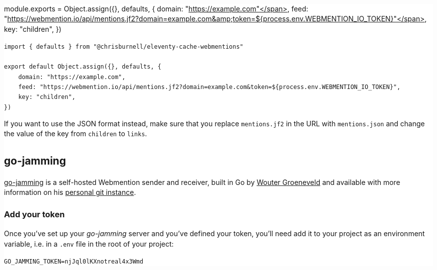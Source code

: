 module<span class="token punctuation">.</span>exports <span class="token operator">=</span> Object<span class="token punctuation">.</span><span class="token function">assign</span><span class="token punctuation">(</span><span class="token punctuation">{</span><span class="token punctuation">}</span><span class="token punctuation">,</span> defaults<span class="token punctuation">,</span> <span class="token punctuation">{</span>
	<span class="token literal-property property">domain</span><span class="token operator">:</span> <span class="token string">"https://example.com"</span><span class="token punctuation">,</span>
	<span class="token literal-property property">feed</span><span class="token operator">:</span> <span class="token string">"https://webmention.io/api/mentions.jf2?domain=example.com&amp;token=${process.env.WEBMENTION_IO_TOKEN}"</span><span class="token punctuation">,</span>
	<span class="token literal-property property">key</span><span class="token operator">:</span> <span class="token string">"children"</span><span class="token punctuation">,</span>
<span class="token punctuation">}</span><span class="token punctuation">)</span></code></pre>

</div>
<div id="webmentionio-config-esm" role="tabpanel">

<pre class="language-javascript"><code id="webmentionio-config-esm-output" class="language-javascript"><span class="token keyword">import</span> <span class="token punctuation">{</span> defaults <span class="token punctuation">}</span> <span class="token keyword">from</span> <span class="token string">"@chrisburnell/eleventy-cache-webmentions"</span>

<span class="token keyword">export</span> <span class="token keyword">default</span> Object<span class="token punctuation">.</span><span class="token function">assign</span><span class="token punctuation">(</span><span class="token punctuation">{</span><span class="token punctuation">}</span><span class="token punctuation">,</span> defaults<span class="token punctuation">,</span> <span class="token punctuation">{</span>
	<span class="token literal-property property">domain</span><span class="token operator">:</span> <span class="token string">"https://example.com"</span><span class="token punctuation">,</span>
	<span class="token literal-property property">feed</span><span class="token operator">:</span> <span class="token string">"https://webmention.io/api/mentions.jf2?domain=example.com&amp;token=${process.env.WEBMENTION_IO_TOKEN}"</span><span class="token punctuation">,</span>
	<span class="token literal-property property">key</span><span class="token operator">:</span> <span class="token string">"children"</span><span class="token punctuation">,</span>
<span class="token punctuation">}</span><span class="token punctuation">)</span></code></pre>

</div>
</c-seven-minute-tabs>

If you want to use the JSON format instead, make sure that you replace `mentions.jf2` in the URL with `mentions.json` and change the value of the key from `children` to `links`.

## go-jamming

[go-jamming](https://git.brainbaking.com/wgroeneveld/go-jamming) is a self-hosted Webmention sender and receiver, built in Go by [Wouter Groeneveld](https://brainbaking.com) and available with more information on his [personal git instance](https://git.brainbaking.com/wgroeneveld/go-jamming).

### Add your token

Once you’ve set up your *go-jamming* server and you’ve defined your token, you’ll need add it to your project as an environment variable, i.e. in a `.env` file in the root of your project:

```text
GO_JAMMING_TOKEN=njJql0lKXnotreal4x3Wmd
```
